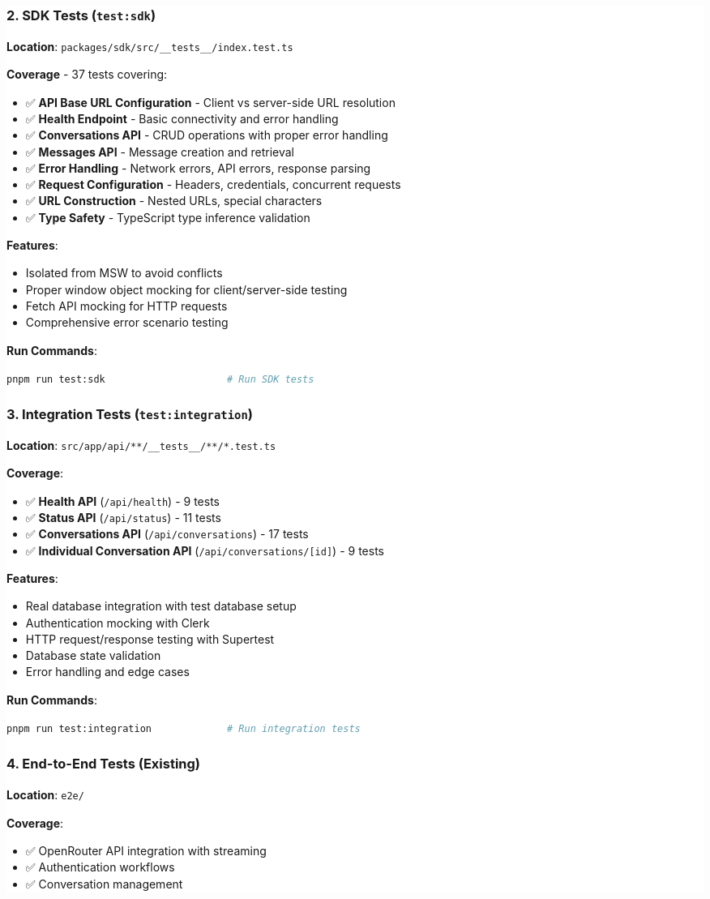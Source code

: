 ### 2. SDK Tests (`test:sdk`)

**Location**: `packages/sdk/src/__tests__/index.test.ts`

**Coverage** - 37 tests covering:
- ✅ **API Base URL Configuration** - Client vs server-side URL resolution
- ✅ **Health Endpoint** - Basic connectivity and error handling
- ✅ **Conversations API** - CRUD operations with proper error handling
- ✅ **Messages API** - Message creation and retrieval
- ✅ **Error Handling** - Network errors, API errors, response parsing
- ✅ **Request Configuration** - Headers, credentials, concurrent requests
- ✅ **URL Construction** - Nested URLs, special characters
- ✅ **Type Safety** - TypeScript type inference validation

**Features**:
- Isolated from MSW to avoid conflicts
- Proper window object mocking for client/server-side testing
- Fetch API mocking for HTTP requests
- Comprehensive error scenario testing

**Run Commands**:
```bash
pnpm run test:sdk                     # Run SDK tests
```

### 3. Integration Tests (`test:integration`)

**Location**: `src/app/api/**/__tests__/**/*.test.ts`

**Coverage**:
- ✅ **Health API** (`/api/health`) - 9 tests
- ✅ **Status API** (`/api/status`) - 11 tests  
- ✅ **Conversations API** (`/api/conversations`) - 17 tests
- ✅ **Individual Conversation API** (`/api/conversations/[id]`) - 9 tests

**Features**:
- Real database integration with test database setup
- Authentication mocking with Clerk
- HTTP request/response testing with Supertest
- Database state validation
- Error handling and edge cases

**Run Commands**:
```bash
pnpm run test:integration             # Run integration tests
```

### 4. End-to-End Tests (Existing)

**Location**: `e2e/`

**Coverage**: 
- ✅ OpenRouter API integration with streaming
- ✅ Authentication workflows
- ✅ Conversation management
